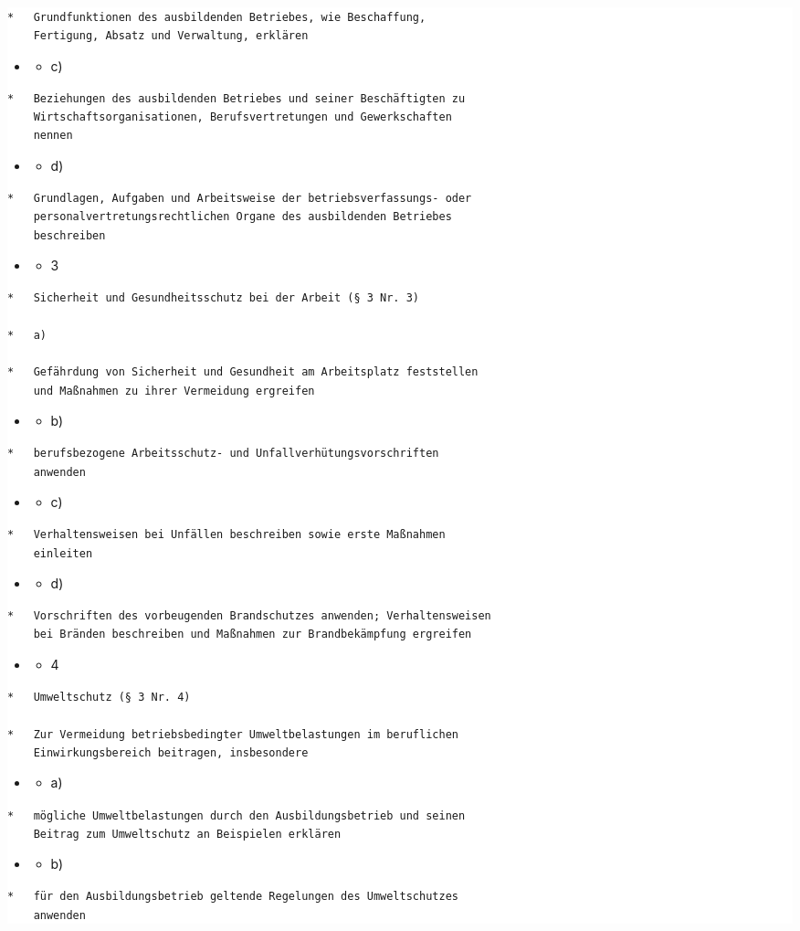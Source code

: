     *   Grundfunktionen des ausbildenden Betriebes, wie Beschaffung,
        Fertigung, Absatz und Verwaltung, erklären


*    *   c)

    *   Beziehungen des ausbildenden Betriebes und seiner Beschäftigten zu
        Wirtschaftsorganisationen, Berufsvertretungen und Gewerkschaften
        nennen


*    *   d)

    *   Grundlagen, Aufgaben und Arbeitsweise der betriebsverfassungs- oder
        personalvertretungsrechtlichen Organe des ausbildenden Betriebes
        beschreiben


*    *   3

    *   Sicherheit und Gesundheitsschutz bei der Arbeit (§ 3 Nr. 3)

    *   a)

    *   Gefährdung von Sicherheit und Gesundheit am Arbeitsplatz feststellen
        und Maßnahmen zu ihrer Vermeidung ergreifen


*    *   b)

    *   berufsbezogene Arbeitsschutz- und Unfallverhütungsvorschriften
        anwenden


*    *   c)

    *   Verhaltensweisen bei Unfällen beschreiben sowie erste Maßnahmen
        einleiten


*    *   d)

    *   Vorschriften des vorbeugenden Brandschutzes anwenden; Verhaltensweisen
        bei Bränden beschreiben und Maßnahmen zur Brandbekämpfung ergreifen


*    *   4

    *   Umweltschutz (§ 3 Nr. 4)

    *   Zur Vermeidung betriebsbedingter Umweltbelastungen im beruflichen
        Einwirkungsbereich beitragen, insbesondere


*    *   a)

    *   mögliche Umweltbelastungen durch den Ausbildungsbetrieb und seinen
        Beitrag zum Umweltschutz an Beispielen erklären


*    *   b)

    *   für den Ausbildungsbetrieb geltende Regelungen des Umweltschutzes
        anwenden

